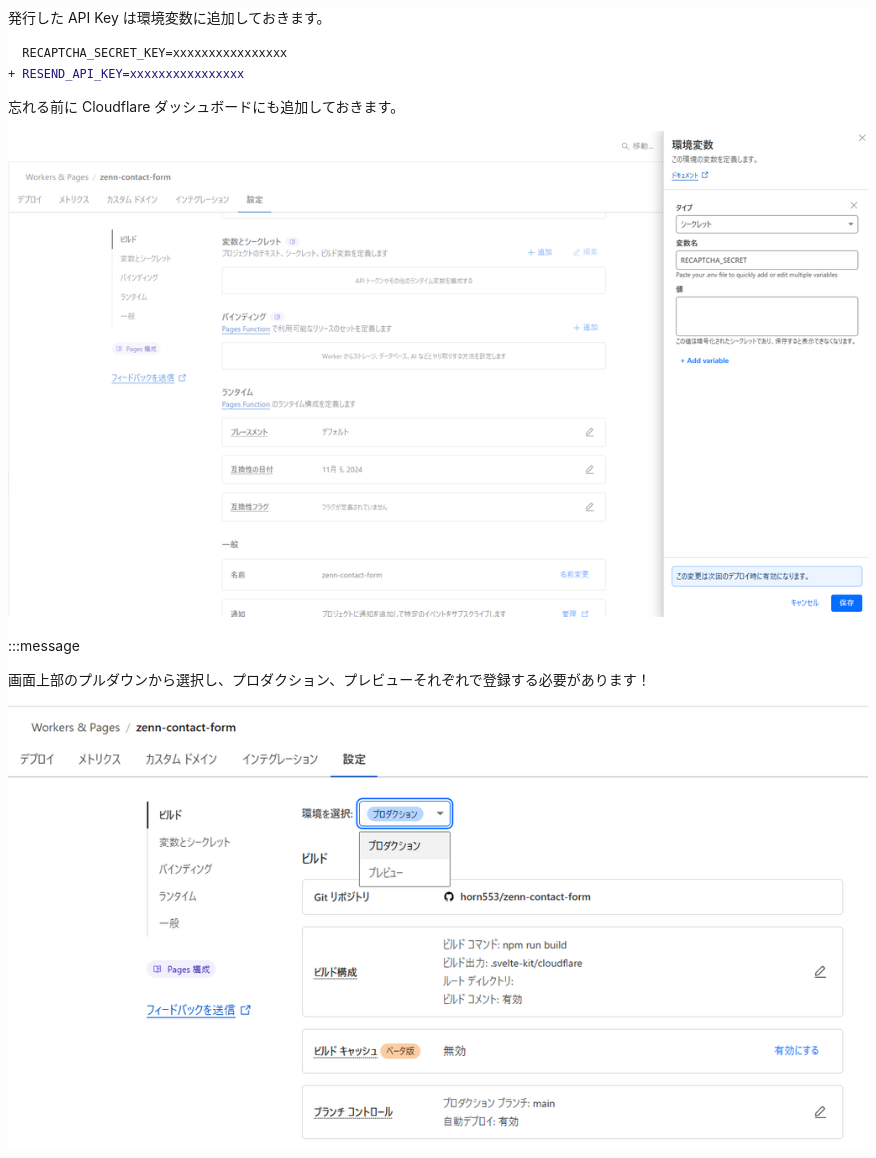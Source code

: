発行した API Key は環境変数に追加しておきます。

```diff ini:/.env.local
  RECAPTCHA_SECRET_KEY=xxxxxxxxxxxxxxxx
+ RESEND_API_KEY=xxxxxxxxxxxxxxxx
```

忘れる前に Cloudflare ダッシュボードにも追加しておきます。

![環境変数の追加画面のスクリーンショット](/images/create-contact-form-02/05.png)

:::message

画面上部のプルダウンから選択し、プロダクション、プレビューそれぞれで登録する必要があります！

![環境の選択画面のスクリーンショット](/images/create-contact-form-02/06.png)
